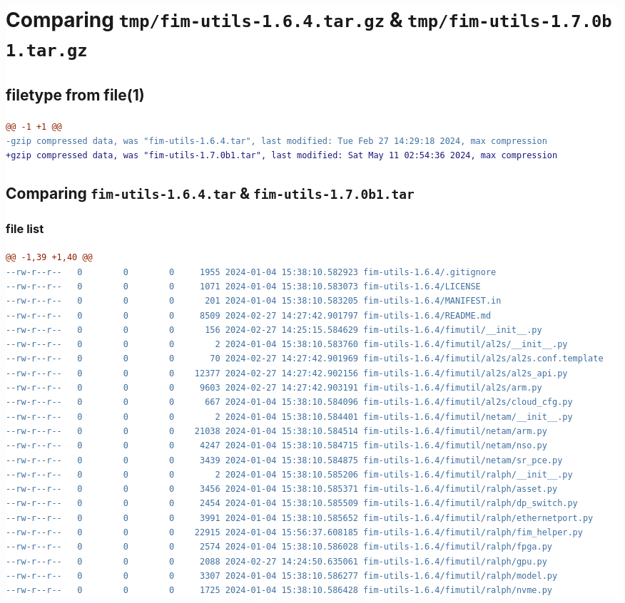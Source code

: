 # Comparing `tmp/fim-utils-1.6.4.tar.gz` & `tmp/fim-utils-1.7.0b1.tar.gz`

## filetype from file(1)

```diff
@@ -1 +1 @@
-gzip compressed data, was "fim-utils-1.6.4.tar", last modified: Tue Feb 27 14:29:18 2024, max compression
+gzip compressed data, was "fim-utils-1.7.0b1.tar", last modified: Sat May 11 02:54:36 2024, max compression
```

## Comparing `fim-utils-1.6.4.tar` & `fim-utils-1.7.0b1.tar`

### file list

```diff
@@ -1,39 +1,40 @@
--rw-r--r--   0        0        0     1955 2024-01-04 15:38:10.582923 fim-utils-1.6.4/.gitignore
--rw-r--r--   0        0        0     1071 2024-01-04 15:38:10.583073 fim-utils-1.6.4/LICENSE
--rw-r--r--   0        0        0      201 2024-01-04 15:38:10.583205 fim-utils-1.6.4/MANIFEST.in
--rw-r--r--   0        0        0     8509 2024-02-27 14:27:42.901797 fim-utils-1.6.4/README.md
--rw-r--r--   0        0        0      156 2024-02-27 14:25:15.584629 fim-utils-1.6.4/fimutil/__init__.py
--rw-r--r--   0        0        0        2 2024-01-04 15:38:10.583760 fim-utils-1.6.4/fimutil/al2s/__init__.py
--rw-r--r--   0        0        0       70 2024-02-27 14:27:42.901969 fim-utils-1.6.4/fimutil/al2s/al2s.conf.template
--rw-r--r--   0        0        0    12377 2024-02-27 14:27:42.902156 fim-utils-1.6.4/fimutil/al2s/al2s_api.py
--rw-r--r--   0        0        0     9603 2024-02-27 14:27:42.903191 fim-utils-1.6.4/fimutil/al2s/arm.py
--rw-r--r--   0        0        0      667 2024-01-04 15:38:10.584096 fim-utils-1.6.4/fimutil/al2s/cloud_cfg.py
--rw-r--r--   0        0        0        2 2024-01-04 15:38:10.584401 fim-utils-1.6.4/fimutil/netam/__init__.py
--rw-r--r--   0        0        0    21038 2024-01-04 15:38:10.584514 fim-utils-1.6.4/fimutil/netam/arm.py
--rw-r--r--   0        0        0     4247 2024-01-04 15:38:10.584715 fim-utils-1.6.4/fimutil/netam/nso.py
--rw-r--r--   0        0        0     3439 2024-01-04 15:38:10.584875 fim-utils-1.6.4/fimutil/netam/sr_pce.py
--rw-r--r--   0        0        0        2 2024-01-04 15:38:10.585206 fim-utils-1.6.4/fimutil/ralph/__init__.py
--rw-r--r--   0        0        0     3456 2024-01-04 15:38:10.585371 fim-utils-1.6.4/fimutil/ralph/asset.py
--rw-r--r--   0        0        0     2454 2024-01-04 15:38:10.585509 fim-utils-1.6.4/fimutil/ralph/dp_switch.py
--rw-r--r--   0        0        0     3991 2024-01-04 15:38:10.585652 fim-utils-1.6.4/fimutil/ralph/ethernetport.py
--rw-r--r--   0        0        0    22915 2024-01-04 15:56:37.608185 fim-utils-1.6.4/fimutil/ralph/fim_helper.py
--rw-r--r--   0        0        0     2574 2024-01-04 15:38:10.586028 fim-utils-1.6.4/fimutil/ralph/fpga.py
--rw-r--r--   0        0        0     2088 2024-02-27 14:24:50.635061 fim-utils-1.6.4/fimutil/ralph/gpu.py
--rw-r--r--   0        0        0     3307 2024-01-04 15:38:10.586277 fim-utils-1.6.4/fimutil/ralph/model.py
--rw-r--r--   0        0        0     1725 2024-01-04 15:38:10.586428 fim-utils-1.6.4/fimutil/ralph/nvme.py
```